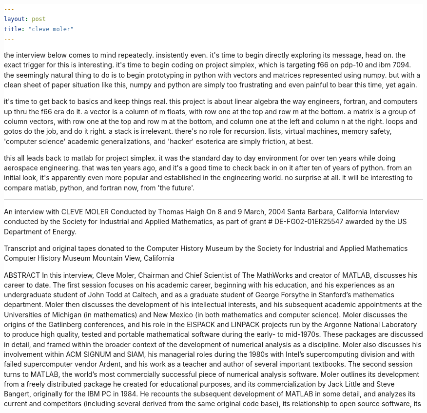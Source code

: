 ```yaml
---
layout: post
title: "cleve moler"
---
```


the interview below comes to mind repeatedly. insistently even. it's time to begin directly exploring its message, head on. the exact trigger for this is interesting. it's time to begin coding on project simplex, which is targeting f66 on pdp-10 and ibm 7094. the seemingly natural thing to do is to begin prototyping in python with vectors and matrices represented using numpy. but with a clean sheet of paper situation like this, numpy and python are simply too frustrating and even painful to bear this time, yet again. 

it's time to get back to basics and keep things real. this project is about linear algebra the way engineers, fortran, and computers up thru the f66 era do it. a vector is a column of m floats, with row one at the top and row m at the bottom. a matrix is a group of column vectors, with row one at the top and row m at the bottom, and column one at the left and column n at the right. loops and gotos do the job, and do it right. a stack is irrelevant. there's no role for recursion. lists, virtual machines, memory safety, 'computer science' academic generalizations, and 'hacker' esoterica are simply friction, at best.

this all leads back to matlab for project simplex. it was the standard day to day environment for over ten years while doing aerospace engineering. that was ten years ago, and it's a good time to check back in on it after ten of years of python. from an initial look, it's apparently even more popular and established in the engineering world. no surprise at all. it will be interesting to compare matlab, python, and fortran now, from 'the future'.

-------------------------------------
An interview with
CLEVE MOLER
Conducted by Thomas Haigh
On
8 and 9 March, 2004
Santa Barbara, California
Interview conducted by the Society for Industrial and Applied Mathematics, as part of grant #
DE-FG02-01ER25547 awarded by the US Department of Energy.


Transcript and original tapes donated to the Computer History Museum by the
Society for Industrial and Applied Mathematics
Computer History Museum
Mountain View, California 

ABSTRACT
In this interview, Cleve Moler, Chairman and Chief Scientist of The MathWorks and
creator of MATLAB, discusses his career to date. The first session focuses on his
academic career, beginning with his education, and his experiences as an undergraduate
student of John Todd at Caltech, and as a graduate student of George Forsythe in
Stanford’s mathematics department. Moler then discusses the development of his
intellectual interests, and his subsequent academic appointments at the Universities of
Michigan (in mathematics) and New Mexico (in both mathematics and computer
science). Moler discusses the origins of the Gatlinberg conferences, and his role in the
EISPACK and LINPACK projects run by the Argonne National Laboratory to produce
high quality, tested and portable mathematical software during the early- to mid-1970s.
These packages are discussed in detail, and framed within the broader context of the
development of numerical analysis as a discipline. Moler also discusses his involvement
within ACM SIGNUM and SIAM, his managerial roles during the 1980s with Intel’s
supercomputing division and with failed supercomputer vendor Ardent, and his work as a
teacher and author of several important textbooks. The second session turns to
MATLAB, the world’s most commercially successful piece of numerical analysis
software. Moler outlines its development from a freely distributed package he created for
educational purposes, and its commercialization by Jack Little and Steve Bangert,
originally for the IBM PC in 1984. He recounts the subsequent development of
MATLAB in some detail, and analyzes its current and competitors (including several
derived from the same original code base), its relationship to open source software, its